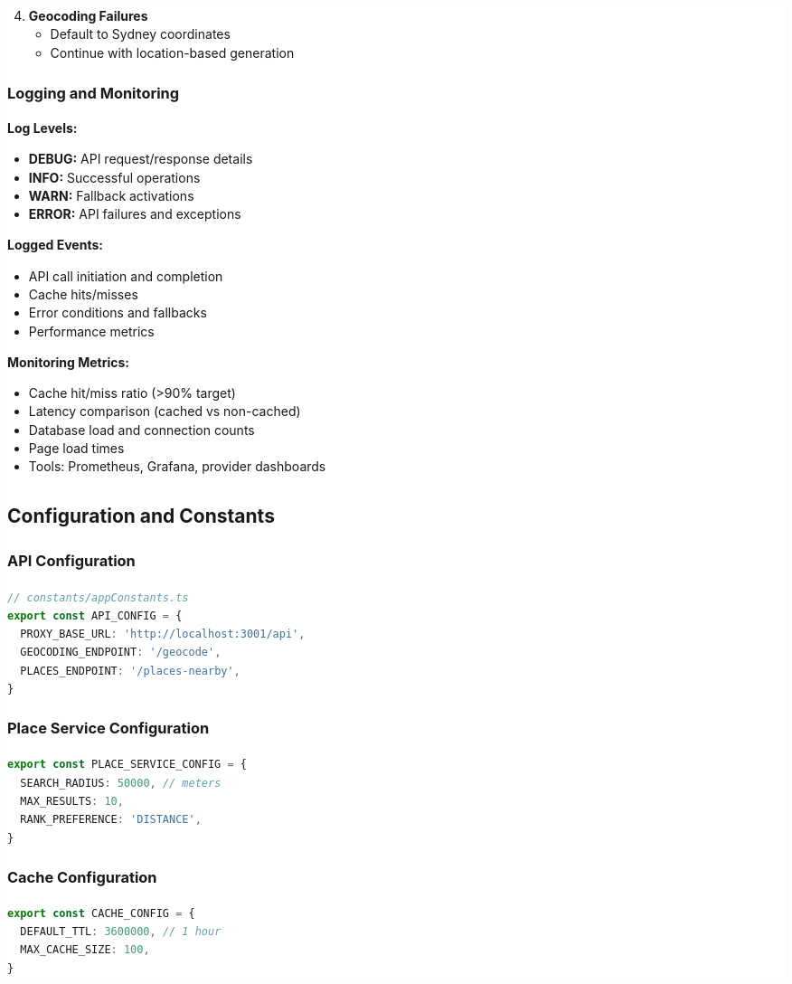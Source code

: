 4. **Geocoding Failures**
   - Default to Sydney coordinates
   - Continue with location-based generation

### Logging and Monitoring

**Log Levels:**
- **DEBUG:** API request/response details
- **INFO:** Successful operations
- **WARN:** Fallback activations
- **ERROR:** API failures and exceptions

**Logged Events:**
- API call initiation and completion
- Cache hits/misses
- Error conditions and fallbacks
- Performance metrics

**Monitoring Metrics:**
- Cache hit/miss ratio (>90% target)
- Latency comparison (cached vs non-cached)
- Database load and connection counts
- Page load times
- Tools: Prometheus, Grafana, provider dashboards

## Configuration and Constants

### API Configuration
```typescript
// constants/appConstants.ts
export const API_CONFIG = {
  PROXY_BASE_URL: 'http://localhost:3001/api',
  GEOCODING_ENDPOINT: '/geocode',
  PLACES_ENDPOINT: '/places-nearby',
}
```

### Place Service Configuration
```typescript
export const PLACE_SERVICE_CONFIG = {
  SEARCH_RADIUS: 50000, // meters
  MAX_RESULTS: 10,
  RANK_PREFERENCE: 'DISTANCE',
}
```

### Cache Configuration
```typescript
export const CACHE_CONFIG = {
  DEFAULT_TTL: 3600000, // 1 hour
  MAX_CACHE_SIZE: 100,
}
```
